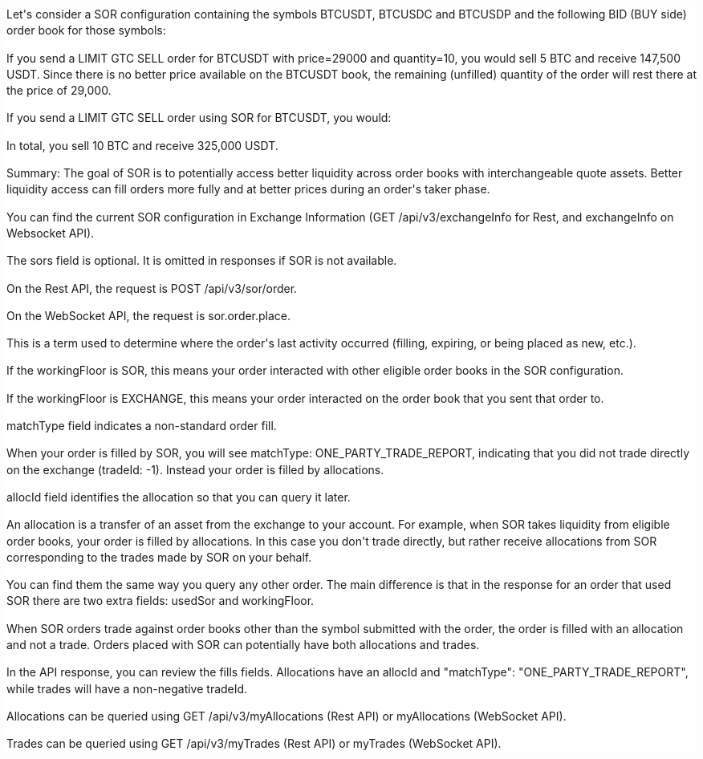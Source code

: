 Let's consider a SOR configuration containing the symbols BTCUSDT, BTCUSDC and BTCUSDP and the following BID (BUY side) order book for those symbols:

If you send a LIMIT GTC SELL order for BTCUSDT with price=29000 and quantity=10, you would sell 5 BTC and receive 147,500 USDT. Since there is no better price available on the BTCUSDT book, the remaining (unfilled) quantity of the order will rest there at the price of 29,000.

If you send a LIMIT GTC SELL order using SOR for BTCUSDT, you would:

In total, you sell 10 BTC and receive 325,000 USDT.

Summary: The goal of SOR is to potentially access better liquidity across order books with interchangeable quote assets. Better liquidity access can fill orders more fully and at better prices during an order's taker phase.

You can find the current SOR configuration in Exchange Information (GET /api/v3/exchangeInfo for Rest, and exchangeInfo on Websocket API).

The sors field is optional. It is omitted in responses if SOR is not available.

On the Rest API, the request is POST /api/v3/sor/order.

On the WebSocket API, the request is sor.order.place.

This is a term used to determine where the order's last activity occurred (filling, expiring, or being placed as new, etc.).

If the workingFloor is SOR, this means your order interacted with other eligible order books in the SOR configuration.

If the workingFloor is EXCHANGE, this means your order interacted on the order book that you sent that order to.

matchType field indicates a non-standard order fill.

When your order is filled by SOR, you will see matchType: ONE_PARTY_TRADE_REPORT, indicating that you did not trade directly on the exchange (tradeId: -1). Instead your order is filled by allocations.

allocId field identifies the allocation so that you can query it later.

An allocation is a transfer of an asset from the exchange to your account. For example, when SOR takes liquidity from eligible order books, your order is filled by allocations. In this case you don't trade directly, but rather receive allocations from SOR corresponding to the trades made by SOR on your behalf.

You can find them the same way you query any other order. The main difference is that in the response for an order that used SOR there are two extra fields: usedSor and workingFloor.

When SOR orders trade against order books other than the symbol submitted with the order, the order is filled with an allocation and not a trade. Orders placed with SOR can potentially have both allocations and trades.

In the API response, you can review the fills fields. Allocations have an allocId and "matchType": "ONE_PARTY_TRADE_REPORT", while trades will have a non-negative tradeId.

Allocations can be queried using GET /api/v3/myAllocations (Rest API) or myAllocations (WebSocket API).

Trades can be queried using GET /api/v3/myTrades (Rest API) or myTrades (WebSocket API).

